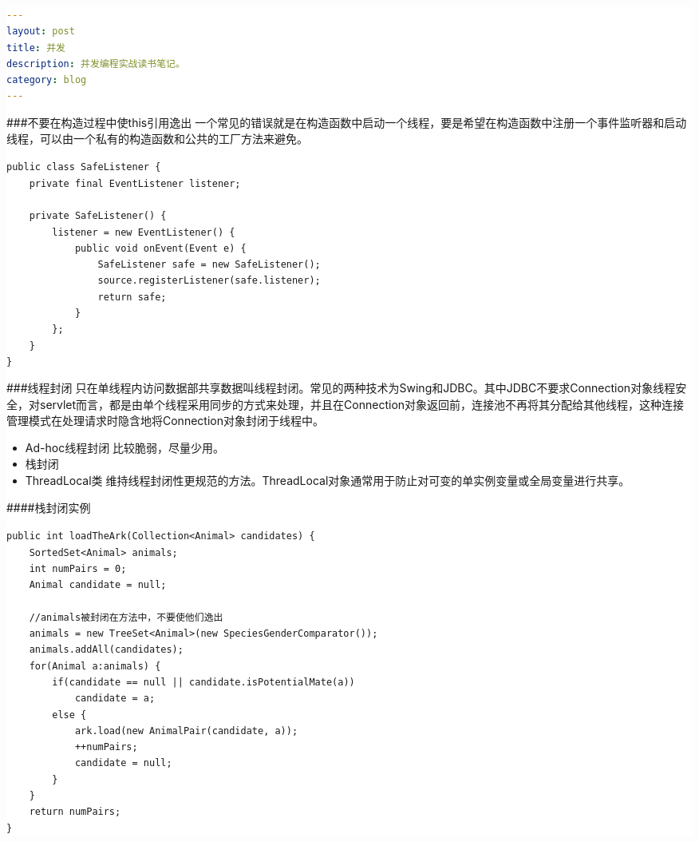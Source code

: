 ```yaml
---
layout: post
title: 并发
description: 并发编程实战读书笔记。
category: blog
---
```



###不要在构造过程中使this引用逸出
一个常见的错误就是在构造函数中启动一个线程，要是希望在构造函数中注册一个事件监听器和启动线程，可以由一个私有的构造函数和公共的工厂方法来避免。
	
	public class SafeListener {
		private final EventListener listener;
		
		private SafeListener() {
			listener = new EventListener() {
				public void onEvent(Event e) {
					SafeListener safe = new SafeListener();
					source.registerListener(safe.listener);
					return safe;
				}
			};			
		}
	}

	
###线程封闭
只在单线程内访问数据部共享数据叫线程封闭。常见的两种技术为Swing和JDBC。其中JDBC不要求Connection对象线程安全，对servlet而言，都是由单个线程采用同步的方式来处理，并且在Connection对象返回前，连接池不再将其分配给其他线程，这种连接管理模式在处理请求时隐含地将Connection对象封闭于线程中。

* Ad-hoc线程封闭 比较脆弱，尽量少用。
* 栈封闭	
* ThreadLocal类 维持线程封闭性更规范的方法。ThreadLocal对象通常用于防止对可变的单实例变量或全局变量进行共享。

####栈封闭实例

	public int loadTheArk(Collection<Animal> candidates) {
		SortedSet<Animal> animals;
		int numPairs = 0;
		Animal candidate = null;
		
		//animals被封闭在方法中，不要使他们逸出
		animals = new TreeSet<Animal>(new SpeciesGenderComparator());
		animals.addAll(candidates);
		for(Animal a:animals) {
			if(candidate == null || candidate.isPotentialMate(a))
				candidate = a;
			else {
				ark.load(new AnimalPair(candidate, a));
				++numPairs;
				candidate = null;
			}
		}
		return numPairs;		
	}
